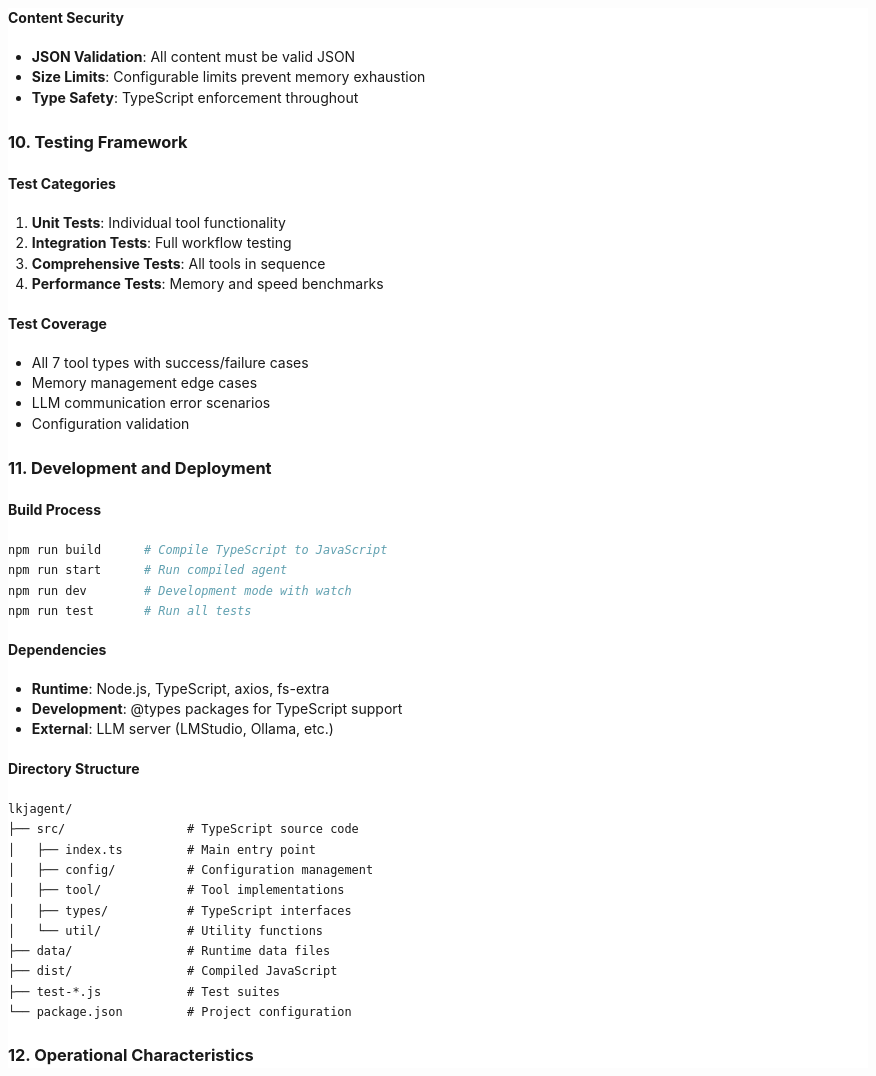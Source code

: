 #### Content Security  
- **JSON Validation**: All content must be valid JSON
- **Size Limits**: Configurable limits prevent memory exhaustion
- **Type Safety**: TypeScript enforcement throughout

### 10. Testing Framework

#### Test Categories
1. **Unit Tests**: Individual tool functionality
2. **Integration Tests**: Full workflow testing
3. **Comprehensive Tests**: All tools in sequence
4. **Performance Tests**: Memory and speed benchmarks

#### Test Coverage
- All 7 tool types with success/failure cases
- Memory management edge cases
- LLM communication error scenarios
- Configuration validation

### 11. Development and Deployment

#### Build Process
```bash
npm run build      # Compile TypeScript to JavaScript
npm run start      # Run compiled agent
npm run dev        # Development mode with watch
npm run test       # Run all tests
```

#### Dependencies
- **Runtime**: Node.js, TypeScript, axios, fs-extra
- **Development**: @types packages for TypeScript support
- **External**: LLM server (LMStudio, Ollama, etc.)

#### Directory Structure
```
lkjagent/
├── src/                 # TypeScript source code
│   ├── index.ts         # Main entry point
│   ├── config/          # Configuration management
│   ├── tool/            # Tool implementations
│   ├── types/           # TypeScript interfaces
│   └── util/            # Utility functions
├── data/                # Runtime data files
├── dist/                # Compiled JavaScript
├── test-*.js            # Test suites
└── package.json         # Project configuration
```

### 12. Operational Characteristics
